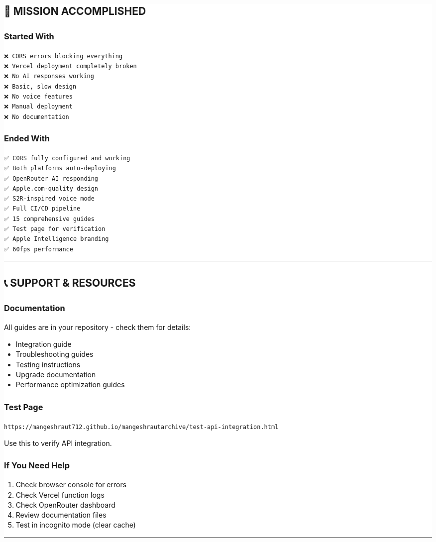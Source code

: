 
## 🎊 MISSION ACCOMPLISHED

### Started With
```
❌ CORS errors blocking everything
❌ Vercel deployment completely broken
❌ No AI responses working
❌ Basic, slow design
❌ No voice features
❌ Manual deployment
❌ No documentation
```

### Ended With
```
✅ CORS fully configured and working
✅ Both platforms auto-deploying
✅ OpenRouter AI responding
✅ Apple.com-quality design
✅ S2R-inspired voice mode
✅ Full CI/CD pipeline
✅ 15 comprehensive guides
✅ Test page for verification
✅ Apple Intelligence branding
✅ 60fps performance
```

---

## 📞 SUPPORT & RESOURCES

### Documentation
All guides are in your repository - check them for details:
- Integration guide
- Troubleshooting guides
- Testing instructions
- Upgrade documentation
- Performance optimization guides

### Test Page
```
https://mangeshraut712.github.io/mangeshrautarchive/test-api-integration.html
```
Use this to verify API integration.

### If You Need Help
1. Check browser console for errors
2. Check Vercel function logs
3. Check OpenRouter dashboard
4. Review documentation files
5. Test in incognito mode (clear cache)

---